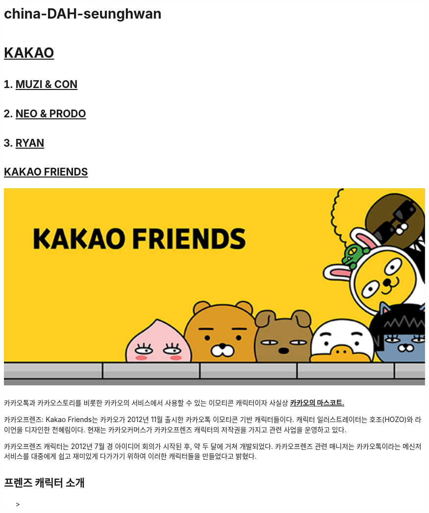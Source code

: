 # china-DAH-seunghwan
<!doctype html>
<html>
<head>
<title>Hello FRIENDS</title>
<meta charset="utf-8">
</head>
<body>
<h1><a href="index.html"> KAKAO</a></h1> <ol>
  <h2><li><a href="1.HTML">MUZI & CON</a></li></h2>
  <h2><li><a href="2.HTML">NEO & PRODO</a></li></h2>
  <h2><li><a href="3.HTML">RYAN</a></li></h2>
</ol>
<h2><a href="https://www.kakaocorp.com/service/KakaoFriends"target="_blank" title="카카오프렌즈 홈페이지">KAKAO FRIENDS</a></h2> <img src="kakaofriends2.jpg" width="100%"><br><br>카카오톡과 카카오스토리를 비롯한 카카오의 서비스에서 사용할 수 있는 이모티콘 캐릭터이자 사실상 <strong><u>카카오의 마스코트.</u></strong>
<p>카카오프렌즈: Kakao Friends는 카카오가 2012년 11월 출시한 카카오톡 이모티콘 기반 캐릭터들이다. 캐릭터 일러스트레이터는 호조(HOZO)와 라이언을 디자인한 천혜림이다. 현재는 카카오커머스가 카카오프렌즈 캐릭터의 저작권을 가지고 관련 사업을 운영하고 있다.</p><p>카카오프렌즈 캐릭터는 2012년 7월 경 아이디어 회의가 시작된 후, 약 두 달에 거쳐 개발되었다. 카카오프렌즈 관련 매니저는 카카오톡이라는 메신저 서비스를 대중에게 쉽고 재미있게 다가가기 위하여 이러한 캐릭터들을 만들었다고 밝혔다.</p>
<h2>프렌즈 캐릭터 소개</h2>
<ul><p><iframe width="100%" height="900" src="https://www.youtube.com/embed/Cm_qva8i8Q4" title="YouTube video player" frameborder="0" allow="accelerometer; autoplay; clipboard-write; encrypted-media; gyroscope; picture-in-picture" allowfullscreen></iframe></p>
</body>
</html>>
